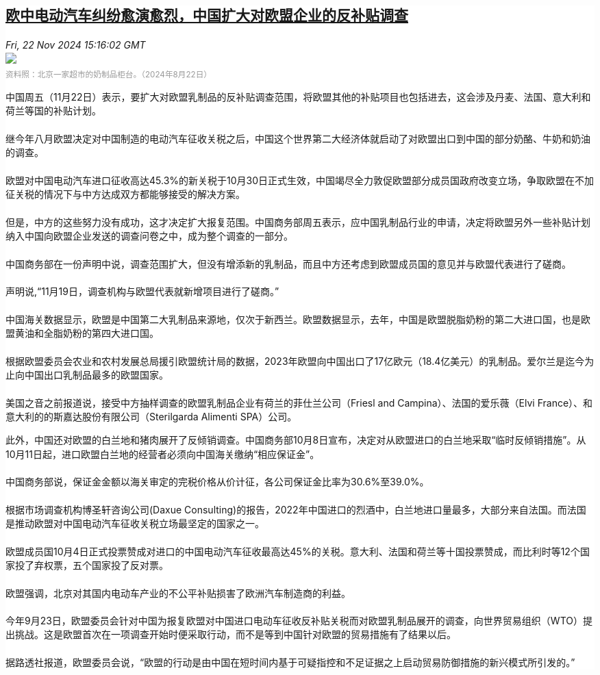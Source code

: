 
[欧中电动汽车纠纷愈演愈烈，中国扩大对欧盟企业的反补贴调查](https://www.voachinese.com/a/china-widens-eu-dairy-probe-to-more-subsidy-programmes-20241122/7873224.html)
------

<div><i>Fri, 22 Nov 2024 15:16:02 GMT</i></div><img src="https://images.weserv.nl?url=gdb.voanews.com/282f9599-0e4d-495d-aa6f-c7c769db55f5_r1_s_w900.jpg" width="100%"><div><small style="color: #999;">资料照：北京一家超市的奶制品柜台。（2024年8月22日）</small></div><p>中国周五（11月22日）表示，要扩大对欧盟乳制品的反补贴调查范围，将欧盟其他的补贴项目也包括进去，这会涉及丹麦、法国、意大利和荷兰等国的补贴计划。<br /><br />继今年八月欧盟决定对中国制造的电动汽车征收关税之后，中国这个世界第二大经济体就启动了对欧盟出口到中国的部分奶酪、牛奶和奶油的调查。<br /><br />欧盟对中国电动汽车进口征收高达45.3%的新关税于10月30日正式生效，中国竭尽全力敦促欧盟部分成员国政府改变立场，争取欧盟在不加征关税的情况下与中方达成双方都能够接受的解决方案。<br /><br />但是，中方的这些努力没有成功，这才决定扩大报复范围。中国商务部周五表示，应中国乳制品行业的申请，决定将欧盟另外一些补贴计划纳入中国向欧盟企业发送的调查问卷之中，成为整个调查的一部分。<br /><br />中国商务部在一份声明中说，调查范围扩大，但没有增添新的乳制品，而且中方还考虑到欧盟成员国的意见并与欧盟代表进行了磋商。<br /><br />声明说,“11月19日，调查机构与欧盟代表就新增项目进行了磋商。”<br /><br />中国海关数据显示，欧盟是中国第二大乳制品来源地，仅次于新西兰。欧盟数据显示，去年，中国是欧盟脱脂奶粉的第二大进口国，也是欧盟黄油和全脂奶粉的第四大进口国。<br /><br />根据欧盟委员会农业和农村发展总局援引欧盟统计局的数据，2023年欧盟向中国出口了17亿欧元（18.4亿美元）的乳制品。爱尔兰是迄今为止向中国出口乳制品最多的欧盟国家。<br /><br />美国之音之前报道说，接受中方抽样调查的欧盟乳制品企业有荷兰的菲仕兰公司（Friesl and Campina）、法国的爱乐薇（Elvi France）、和意大利的的斯嘉达股份有限公司（Sterilgarda Alimenti SPA）公司。</p><a href="/a/7821662.html"></a><p>此外，中国还对欧盟的白兰地和猪肉展开了反倾销调查。中国商务部10月8日宣布，决定对从欧盟进口的白兰地采取“临时反倾销措施”。从10月11日起，进口欧盟白兰地的经营者必须向中国海关缴纳“相应保证金”。<br /><br />中国商务部说，保证金金额以海关审定的完税价格从价计征，各公司保证金比率为30.6%至39.0%。<br /><br />根据市场调查机构博圣轩咨询公司(Daxue Consulting)的报告，2022年中国进口的烈酒中，白兰地进口量最多，大部分来自法国。而法国是推动欧盟对中国电动汽车征收关税立场最坚定的国家之一。<br /><br />欧盟成员国10月4日正式投票赞成对进口的中国电动汽车征收最高达45%的关税。意大利、法国和荷兰等十国投票赞成，而比利时等12个国家投了弃权票，五个国家投了反对票。<br /><br />欧盟强调，北京对其国内电动车产业的不公平补贴损害了欧洲汽车制造商的利益。<br /><br />今年9月23日，欧盟委员会针对中国为报复欧盟对中国进口电动车征收反补贴关税而对欧盟乳制品展开的调查，向世界贸易组织（WTO）提出挑战。这是欧盟首次在一项调查开始时便采取行动，而不是等到中国针对欧盟的贸易措施有了结果以后。<br /><br />据路透社报道，欧盟委员会说，“欧盟的行动是由中国在短时间内基于可疑指控和不足证据之上启动贸易防御措施的新兴模式所引发的。”</p>
